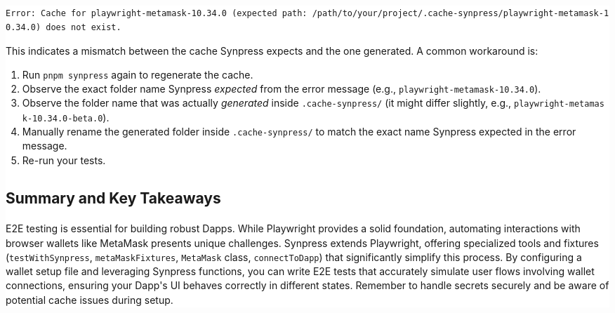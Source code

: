 ```
Error: Cache for playwright-metamask-10.34.0 (expected path: /path/to/your/project/.cache-synpress/playwright-metamask-10.34.0) does not exist.
```

This indicates a mismatch between the cache Synpress expects and the one generated. A common workaround is:

1.  Run `pnpm synpress` again to regenerate the cache.
2.  Observe the exact folder name Synpress *expected* from the error message (e.g., `playwright-metamask-10.34.0`).
3.  Observe the folder name that was actually *generated* inside `.cache-synpress/` (it might differ slightly, e.g., `playwright-metamask-10.34.0-beta.0`).
4.  Manually rename the generated folder inside `.cache-synpress/` to match the exact name Synpress expected in the error message.
5.  Re-run your tests.

## Summary and Key Takeaways

E2E testing is essential for building robust Dapps. While Playwright provides a solid foundation, automating interactions with browser wallets like MetaMask presents unique challenges. Synpress extends Playwright, offering specialized tools and fixtures (`testWithSynpress`, `metaMaskFixtures`, `MetaMask` class, `connectToDapp`) that significantly simplify this process. By configuring a wallet setup file and leveraging Synpress functions, you can write E2E tests that accurately simulate user flows involving wallet connections, ensuring your Dapp's UI behaves correctly in different states. Remember to handle secrets securely and be aware of potential cache issues during setup.
